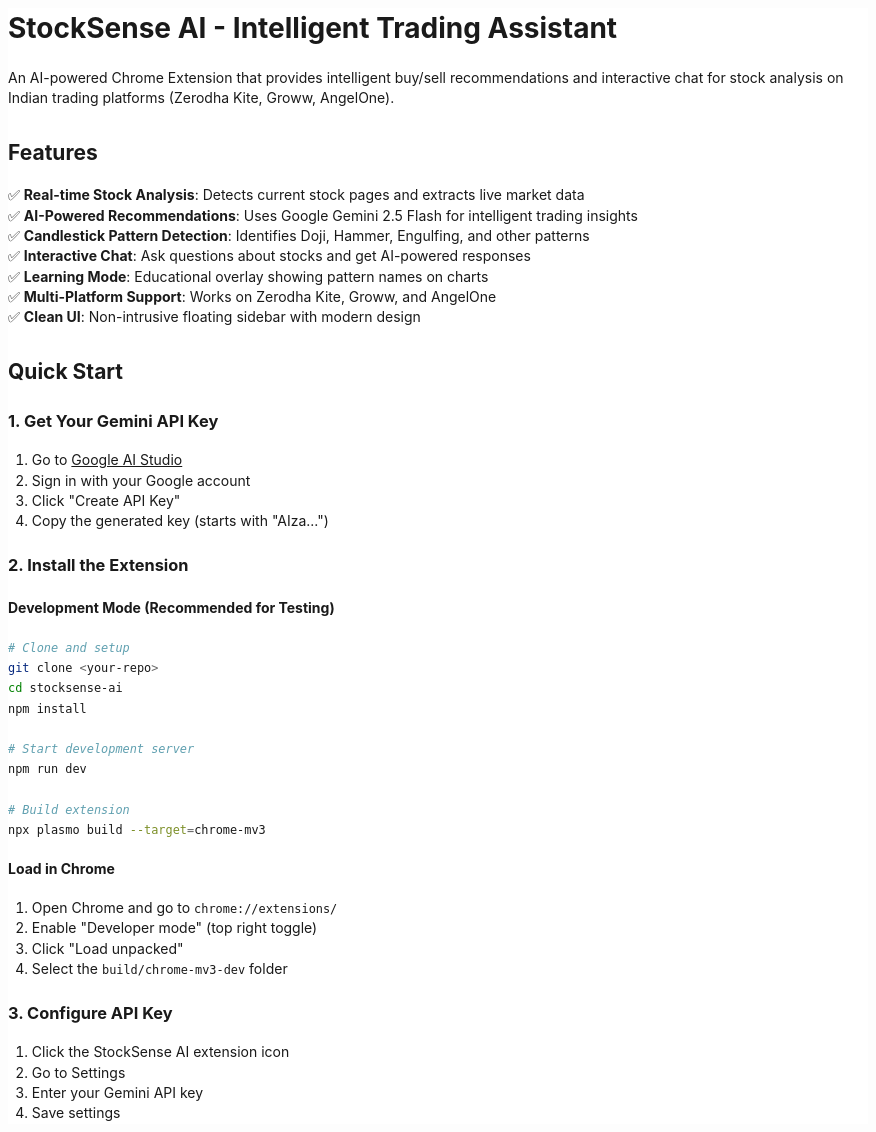 # StockSense AI - Intelligent Trading Assistant

An AI-powered Chrome Extension that provides intelligent buy/sell recommendations and interactive chat for stock analysis on Indian trading platforms (Zerodha Kite, Groww, AngelOne).

## Features

✅ **Real-time Stock Analysis**: Detects current stock pages and extracts live market data  
✅ **AI-Powered Recommendations**: Uses Google Gemini 2.5 Flash for intelligent trading insights  
✅ **Candlestick Pattern Detection**: Identifies Doji, Hammer, Engulfing, and other patterns  
✅ **Interactive Chat**: Ask questions about stocks and get AI-powered responses  
✅ **Learning Mode**: Educational overlay showing pattern names on charts  
✅ **Multi-Platform Support**: Works on Zerodha Kite, Groww, and AngelOne  
✅ **Clean UI**: Non-intrusive floating sidebar with modern design  

## Quick Start

### 1. Get Your Gemini API Key
1. Go to [Google AI Studio](https://aistudio.google.com/app/apikey)
2. Sign in with your Google account
3. Click "Create API Key"
4. Copy the generated key (starts with "AIza...")

### 2. Install the Extension

#### Development Mode (Recommended for Testing)
```bash
# Clone and setup
git clone <your-repo>
cd stocksense-ai
npm install

# Start development server
npm run dev

# Build extension
npx plasmo build --target=chrome-mv3
```

#### Load in Chrome
1. Open Chrome and go to `chrome://extensions/`
2. Enable "Developer mode" (top right toggle)
3. Click "Load unpacked"
4. Select the `build/chrome-mv3-dev` folder

### 3. Configure API Key
1. Click the StockSense AI extension icon
2. Go to Settings
3. Enter your Gemini API key
4. Save settings
